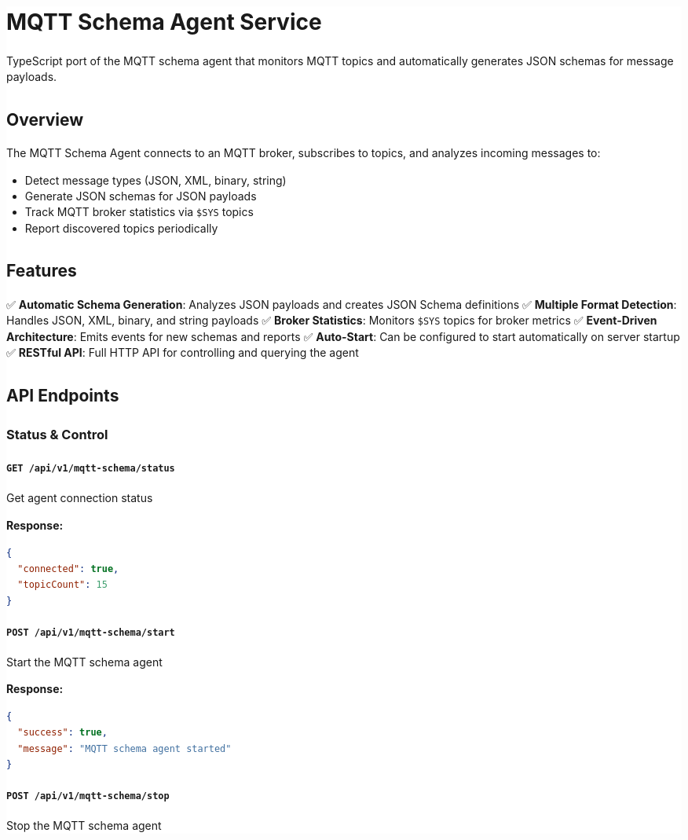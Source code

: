 # MQTT Schema Agent Service

TypeScript port of the MQTT schema agent that monitors MQTT topics and automatically generates JSON schemas for message payloads.

## Overview

The MQTT Schema Agent connects to an MQTT broker, subscribes to topics, and analyzes incoming messages to:
- Detect message types (JSON, XML, binary, string)
- Generate JSON schemas for JSON payloads
- Track MQTT broker statistics via `$SYS` topics
- Report discovered topics periodically

## Features

✅ **Automatic Schema Generation**: Analyzes JSON payloads and creates JSON Schema definitions
✅ **Multiple Format Detection**: Handles JSON, XML, binary, and string payloads
✅ **Broker Statistics**: Monitors `$SYS` topics for broker metrics
✅ **Event-Driven Architecture**: Emits events for new schemas and reports
✅ **Auto-Start**: Can be configured to start automatically on server startup
✅ **RESTful API**: Full HTTP API for controlling and querying the agent

## API Endpoints

### Status & Control

#### `GET /api/v1/mqtt-schema/status`
Get agent connection status

**Response:**
```json
{
  "connected": true,
  "topicCount": 15
}
```

#### `POST /api/v1/mqtt-schema/start`
Start the MQTT schema agent

**Response:**
```json
{
  "success": true,
  "message": "MQTT schema agent started"
}
```

#### `POST /api/v1/mqtt-schema/stop`
Stop the MQTT schema agent
